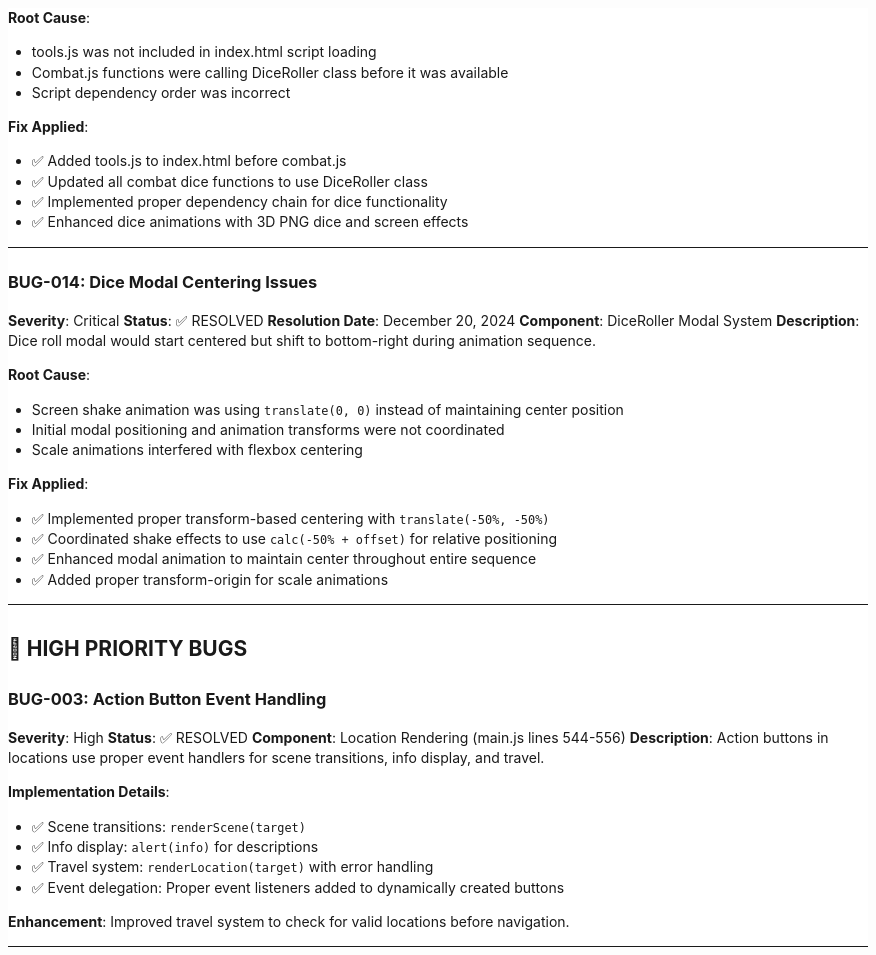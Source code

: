**Root Cause**: 
- tools.js was not included in index.html script loading
- Combat.js functions were calling DiceRoller class before it was available
- Script dependency order was incorrect

**Fix Applied**:
- ✅ Added tools.js to index.html before combat.js
- ✅ Updated all combat dice functions to use DiceRoller class
- ✅ Implemented proper dependency chain for dice functionality
- ✅ Enhanced dice animations with 3D PNG dice and screen effects

---

### **BUG-014: Dice Modal Centering Issues**
**Severity**: Critical
**Status**: ✅ RESOLVED
**Resolution Date**: December 20, 2024
**Component**: DiceRoller Modal System
**Description**: Dice roll modal would start centered but shift to bottom-right during animation sequence.

**Root Cause**:
- Screen shake animation was using `translate(0, 0)` instead of maintaining center position
- Initial modal positioning and animation transforms were not coordinated
- Scale animations interfered with flexbox centering

**Fix Applied**:
- ✅ Implemented proper transform-based centering with `translate(-50%, -50%)`
- ✅ Coordinated shake effects to use `calc(-50% + offset)` for relative positioning
- ✅ Enhanced modal animation to maintain center throughout entire sequence
- ✅ Added proper transform-origin for scale animations

---

## 🔴 HIGH PRIORITY BUGS

### **BUG-003: Action Button Event Handling**
**Severity**: High
**Status**: ✅ RESOLVED
**Component**: Location Rendering (main.js lines 544-556)
**Description**: Action buttons in locations use proper event handlers for scene transitions, info display, and travel.

**Implementation Details**:
- ✅ Scene transitions: `renderScene(target)` 
- ✅ Info display: `alert(info)` for descriptions
- ✅ Travel system: `renderLocation(target)` with error handling
- ✅ Event delegation: Proper event listeners added to dynamically created buttons

**Enhancement**: Improved travel system to check for valid locations before navigation.

---
